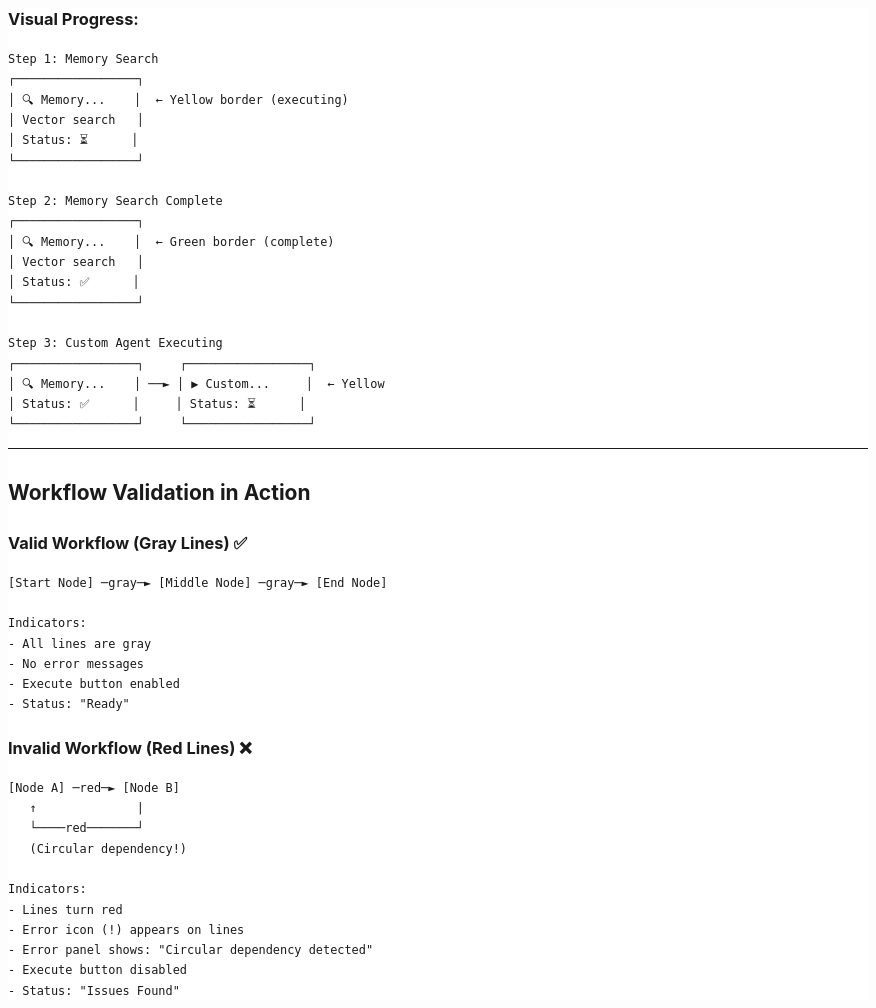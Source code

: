 ### **Visual Progress:**
```
Step 1: Memory Search
┌─────────────────┐
│ 🔍 Memory...    │  ← Yellow border (executing)
│ Vector search   │
│ Status: ⏳      │
└─────────────────┘

Step 2: Memory Search Complete
┌─────────────────┐
│ 🔍 Memory...    │  ← Green border (complete)
│ Vector search   │
│ Status: ✅      │
└─────────────────┘

Step 3: Custom Agent Executing
┌─────────────────┐     ┌─────────────────┐
│ 🔍 Memory...    │ ──► │ ▶ Custom...     │  ← Yellow
│ Status: ✅      │     │ Status: ⏳      │
└─────────────────┘     └─────────────────┘
```

---

## **Workflow Validation in Action**

### **Valid Workflow (Gray Lines) ✅**
```
[Start Node] ─gray─► [Middle Node] ─gray─► [End Node]

Indicators:
- All lines are gray
- No error messages
- Execute button enabled
- Status: "Ready"
```

### **Invalid Workflow (Red Lines) ❌**
```
[Node A] ─red─► [Node B]
   ↑              |
   └────red───────┘
   (Circular dependency!)

Indicators:
- Lines turn red
- Error icon (!) appears on lines
- Error panel shows: "Circular dependency detected"
- Execute button disabled
- Status: "Issues Found"
```
